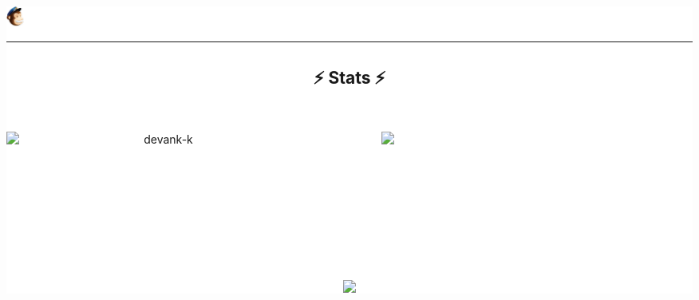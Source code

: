   <code><img title="Mailchimp" height="25" src="images/mailchimp.png"></code>
</p>
<hr>

<h2 align="center">⚡ Stats ⚡</h2>
<br>
<p align=center>
  <div align=center>
    <a href="https://github.com/denvercoder1/github-readme-streak-stats" title="Go to Source">
      <img align="left" width=390 src="https://streak-stats.demolab.com?user=devank-k&theme=cobalt&hide_border=true" alt="devank-k"/>
    </a>
    <a href="https://github.com/anuraghazra/github-readme-stats" title="Go to Source">
      <img align="right" width=390 src="https://github-readme-stats.vercel.app/api?username=devank-k&show_icons=true&theme=react&border_color=61dafb&hide_border=true" />
    </a>
  </div>
  <br><br><br><br><br><br><br><br><br>
  <div align=center>
    <a href="https://github.com/anuraghazra/github-readme-stats">
      <img height=200 align="center" src="https://github-readme-stats.vercel.app/api/top-langs/?username=devank-k&hide=c%23,powershell,Mathematica,Ruby,Objective-C,Objective-C%2b%2b,Cuda&title_color=61dafb&text_color=ffffff&icon_color=61dafb&bg_color=20232a&langs_count=8&layout=compact&border_color=61dafb&hide_border=true&size_weight=0.5&count_weight=0.5" />
    </a>
  </div>